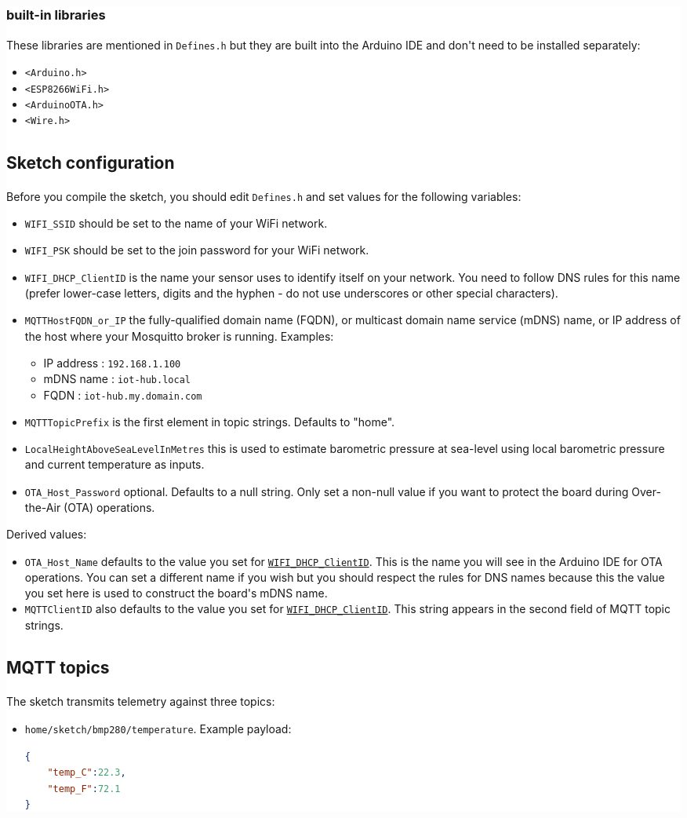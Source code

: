 ### built-in libraries

These libraries are mentioned in `Defines.h` but they are built into the Arduino IDE and don't need to be installed separately:

- `<Arduino.h>`
- `<ESP8266WiFi.h>`
- `<ArduinoOTA.h>`
- `<Wire.h>`

## Sketch configuration

Before you compile the sketch, you should edit `Defines.h` and set values for the following variables:

- `WIFI_SSID` should be set to the name of your WiFi network.
- `WIFI_PSK` should be set to the join password for your WiFi network.
- <a name="dhcpClientID"></a>`WIFI_DHCP_ClientID` is the name your sensor uses to identify itself on your network. You need to follow DNS rules for this name (prefer lower-case letters, digits and the hyphen - do not use underscores or other special characters).
- `MQTTHostFQDN_or_IP` the fully-qualified domain name (FQDN), or multicast domain name service (mDNS) name, or IP address of the host where your Mosquitto broker is running. Examples:

	* IP address : `192.168.1.100`
	* mDNS name : `iot-hub.local`
	* FQDN : `iot-hub.my.domain.com`

- <a name="topicPrefix"></a>`MQTTTopicPrefix` is the first element in topic strings. Defaults to "home".
- `LocalHeightAboveSeaLevelInMetres` this is used to estimate barometric pressure at sea-level using local barometric pressure and current temperature as inputs.
- `OTA_Host_Password` optional. Defaults to a null string. Only set a non-null value if you want to protect the board during Over-the-Air (OTA) operations.

Derived values:

- `OTA_Host_Name` defaults to the value you set for [`WIFI_DHCP_ClientID`](#dhcpClientID). This is the name you will see in the Arduino IDE for OTA operations. You can set a different name if you wish but you should respect the rules for DNS names because this the value you set here is used to construct the board's mDNS name.
- <a name="mqttClientID"></a>`MQTTClientID` also defaults to the value you set for [`WIFI_DHCP_ClientID`](#dhcpClientID). This string appears in the second field of MQTT topic strings.

## MQTT topics

The sketch transmits telemetry against three topics:

* `home/sketch/bmp280/temperature`. Example payload:

	``` json
	{
		"temp_C":22.3,
		"temp_F":72.1
	}
	```
